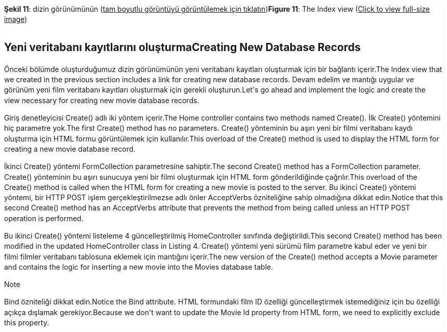 <span data-ttu-id="cdd25-287">**Şekil 11**: dizin görünümünün ([tam boyutlu görüntüyü görüntülemek için tıklatın](create-a-movie-database-application-in-15-minutes-with-asp-net-mvc-cs/_static/image22.png))</span><span class="sxs-lookup"><span data-stu-id="cdd25-287">**Figure 11**: The Index view ([Click to view full-size image](create-a-movie-database-application-in-15-minutes-with-asp-net-mvc-cs/_static/image22.png))</span></span>


## <a name="creating-new-database-records"></a><span data-ttu-id="cdd25-288">Yeni veritabanı kayıtlarını oluşturma</span><span class="sxs-lookup"><span data-stu-id="cdd25-288">Creating New Database Records</span></span>

<span data-ttu-id="cdd25-289">Önceki bölümde oluşturduğumuz dizin görünümünün yeni veritabanı kayıtları oluşturmak için bir bağlantı içerir.</span><span class="sxs-lookup"><span data-stu-id="cdd25-289">The Index view that we created in the previous section includes a link for creating new database records.</span></span> <span data-ttu-id="cdd25-290">Devam edelim ve mantığı uygular ve görünüm yeni film veritabanı kayıtları oluşturmak için gerekli oluşturun.</span><span class="sxs-lookup"><span data-stu-id="cdd25-290">Let's go ahead and implement the logic and create the view necessary for creating new movie database records.</span></span>

<span data-ttu-id="cdd25-291">Giriş denetleyicisi Create() adlı iki yöntem içerir.</span><span class="sxs-lookup"><span data-stu-id="cdd25-291">The Home controller contains two methods named Create().</span></span> <span data-ttu-id="cdd25-292">İlk Create() yöntemini hiç parametre yok.</span><span class="sxs-lookup"><span data-stu-id="cdd25-292">The first Create() method has no parameters.</span></span> <span data-ttu-id="cdd25-293">Create() yönteminin bu aşırı yeni bir filmi veritabanı kaydı oluşturma için HTML formu görüntülemek için kullanılır.</span><span class="sxs-lookup"><span data-stu-id="cdd25-293">This overload of the Create() method is used to display the HTML form for creating a new movie database record.</span></span>

<span data-ttu-id="cdd25-294">İkinci Create() yöntemi FormCollection parametresine sahiptir.</span><span class="sxs-lookup"><span data-stu-id="cdd25-294">The second Create() method has a FormCollection parameter.</span></span> <span data-ttu-id="cdd25-295">Create() yönteminin bu aşırı sunucuya yeni bir filmi oluşturmak için HTML form gönderildiğinde çağrılır.</span><span class="sxs-lookup"><span data-stu-id="cdd25-295">This overload of the Create() method is called when the HTML form for creating a new movie is posted to the server.</span></span> <span data-ttu-id="cdd25-296">Bu ikinci Create() yöntemi yöntemi, bir HTTP POST işlem gerçekleştirilmezse adlı önler AcceptVerbs özniteliğine sahip olmadığına dikkat edin.</span><span class="sxs-lookup"><span data-stu-id="cdd25-296">Notice that this second Create() method has an AcceptVerbs attribute that prevents the method from being called unless an HTTP POST operation is performed.</span></span>

<span data-ttu-id="cdd25-297">Bu ikinci Create() yöntemi listeleme 4 güncelleştirilmiş HomeController sınıfında değiştirildi.</span><span class="sxs-lookup"><span data-stu-id="cdd25-297">This second Create() method has been modified in the updated HomeController class in Listing 4.</span></span> <span data-ttu-id="cdd25-298">Create() yöntemi yeni sürümü film parametre kabul eder ve yeni bir filmi filmler veritabanı tablosuna eklemek için mantığını içerir.</span><span class="sxs-lookup"><span data-stu-id="cdd25-298">The new version of the Create() method accepts a Movie parameter and contains the logic for inserting a new movie into the Movies database table.</span></span>

> [!NOTE] 
> 
> <span data-ttu-id="cdd25-299">Bind özniteliği dikkat edin.</span><span class="sxs-lookup"><span data-stu-id="cdd25-299">Notice the Bind attribute.</span></span> <span data-ttu-id="cdd25-300">HTML formundaki film ID özelliği güncelleştirmek istemediğiniz için bu özelliği açıkça dışlamak gerekiyor.</span><span class="sxs-lookup"><span data-stu-id="cdd25-300">Because we don't want to update the Movie Id property from HTML form, we need to explicitly exclude this property.</span></span>
